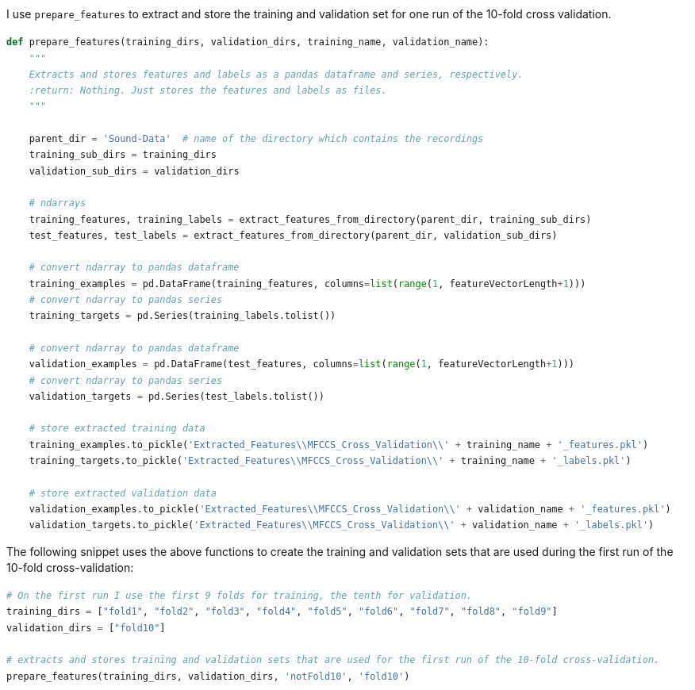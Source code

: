 I use `prepare_features` to extract and store the training and validation set for one run of the 10-fold cross validation. 

``` python
def prepare_features(training_dirs, validation_dirs, training_name, validation_name):
    """
    Extracts and stores features and labels as a pandas dataframe and series, respectively.
    :return: Nothing. Just stores the features and labels as files.
    """

    parent_dir = 'Sound-Data'  # name of the directory which contains the recordings
    training_sub_dirs = training_dirs
    validation_sub_dirs = validation_dirs

    # ndarrays
    training_features, training_labels = extract_features_from_directory(parent_dir, training_sub_dirs)
    test_features, test_labels = extract_features_from_directory(parent_dir, validation_sub_dirs)

    # convert ndarray to pandas dataframe
    training_examples = pd.DataFrame(training_features, columns=list(range(1, featureVectorLength+1)))
    # convert ndarray to pandas series
    training_targets = pd.Series(training_labels.tolist())

    # convert ndarray to pandas dataframe
    validation_examples = pd.DataFrame(test_features, columns=list(range(1, featureVectorLength+1)))
    # convert ndarray to pandas series
    validation_targets = pd.Series(test_labels.tolist())

    # store extracted training data
    training_examples.to_pickle('Extracted_Features\\MFCCS_Cross_Validation\\' + training_name + '_features.pkl')
    training_targets.to_pickle('Extracted_Features\\MFCCS_Cross_Validation\\' + training_name + '_labels.pkl')

    # store extracted validation data
    validation_examples.to_pickle('Extracted_Features\\MFCCS_Cross_Validation\\' + validation_name + '_features.pkl')
    validation_targets.to_pickle('Extracted_Features\\MFCCS_Cross_Validation\\' + validation_name + '_labels.pkl')
```

The following snippet uses the above functions to create the training and validation sets that are used during the first run of the 10-fold cross-validation:

``` python
# On the first run I use the first 9 folds for training, the tenth for validation.
training_dirs = ["fold1", "fold2", "fold3", "fold4", "fold5", "fold6", "fold7", "fold8", "fold9"]
validation_dirs = ["fold10"]

# extracts and stores training and validation sets that are used for the first run of the 10-fold cross-validation.
prepare_features(training_dirs, validation_dirs, 'notFold10', 'fold10')
```
